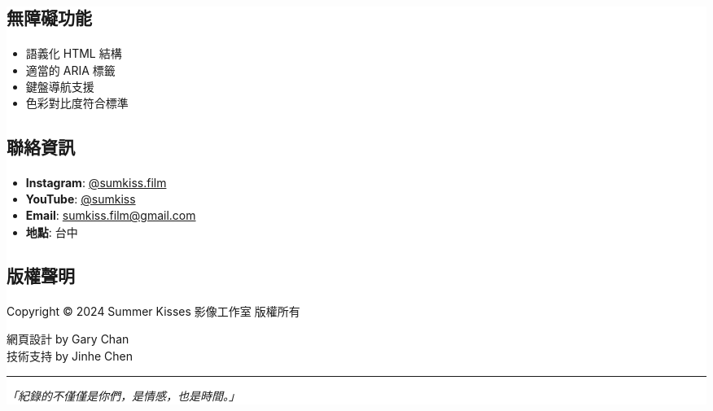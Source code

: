 ## 無障礙功能

- 語義化 HTML 結構
- 適當的 ARIA 標籤
- 鍵盤導航支援
- 色彩對比度符合標準

## 聯絡資訊

- **Instagram**: [@sumkiss.film](https://www.instagram.com/sumkiss.film/)
- **YouTube**: [@sumkiss](http://www.youtube.com/@sumkiss)
- **Email**: sumkiss.film@gmail.com
- **地點**: 台中

## 版權聲明

Copyright &copy; 2024 Summer Kisses 影像工作室 版權所有

網頁設計 by Gary Chan  
技術支持 by Jinhe Chen

---

*「紀錄的不僅僅是你們，是情感，也是時間。」* 